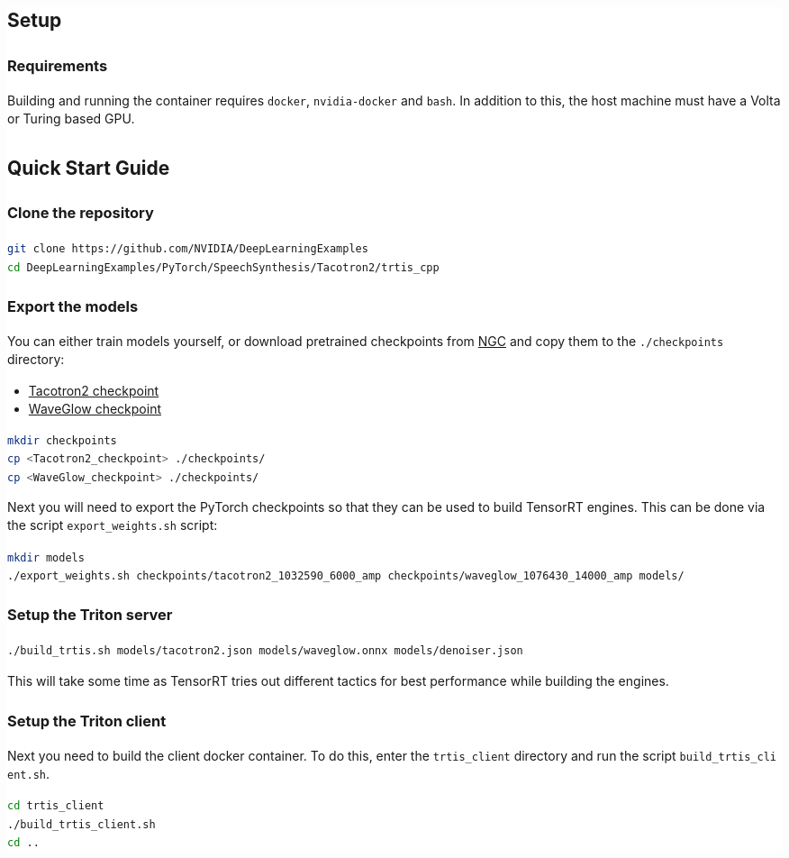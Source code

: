 
## Setup

### Requirements

Building and running the container requires `docker`, `nvidia-docker` and `bash`.
In addition to this, the host machine must have a Volta or Turing based GPU.


## Quick Start Guide

### Clone the repository

```bash
git clone https://github.com/NVIDIA/DeepLearningExamples
cd DeepLearningExamples/PyTorch/SpeechSynthesis/Tacotron2/trtis_cpp
```

### Export the models

You can either train models yourself, or download pretrained checkpoints from [NGC](https://ngc.nvidia.com/catalog/models) and copy them to the `./checkpoints` directory:

- [Tacotron2 checkpoint](https://ngc.nvidia.com/models/nvidia:tacotron2pyt_fp16)
- [WaveGlow checkpoint](https://ngc.nvidia.com/models/nvidia:waveglow256pyt_fp16)

```bash
mkdir checkpoints
cp <Tacotron2_checkpoint> ./checkpoints/
cp <WaveGlow_checkpoint> ./checkpoints/
```

Next you will need to export the PyTorch checkpoints so that they can be used to build TensorRT engines. This can be done via the script `export_weights.sh` script:

```bash
mkdir models
./export_weights.sh checkpoints/tacotron2_1032590_6000_amp checkpoints/waveglow_1076430_14000_amp models/
```

### Setup the Triton server
```bash
./build_trtis.sh models/tacotron2.json models/waveglow.onnx models/denoiser.json
```
This will take some time as TensorRT tries out different tactics for best
performance while building the engines.

### Setup the Triton client

Next you need to build the client docker container. To do this, enter the
`trtis_client` directory and run the script `build_trtis_client.sh`.

```bash
cd trtis_client
./build_trtis_client.sh
cd ..
```
